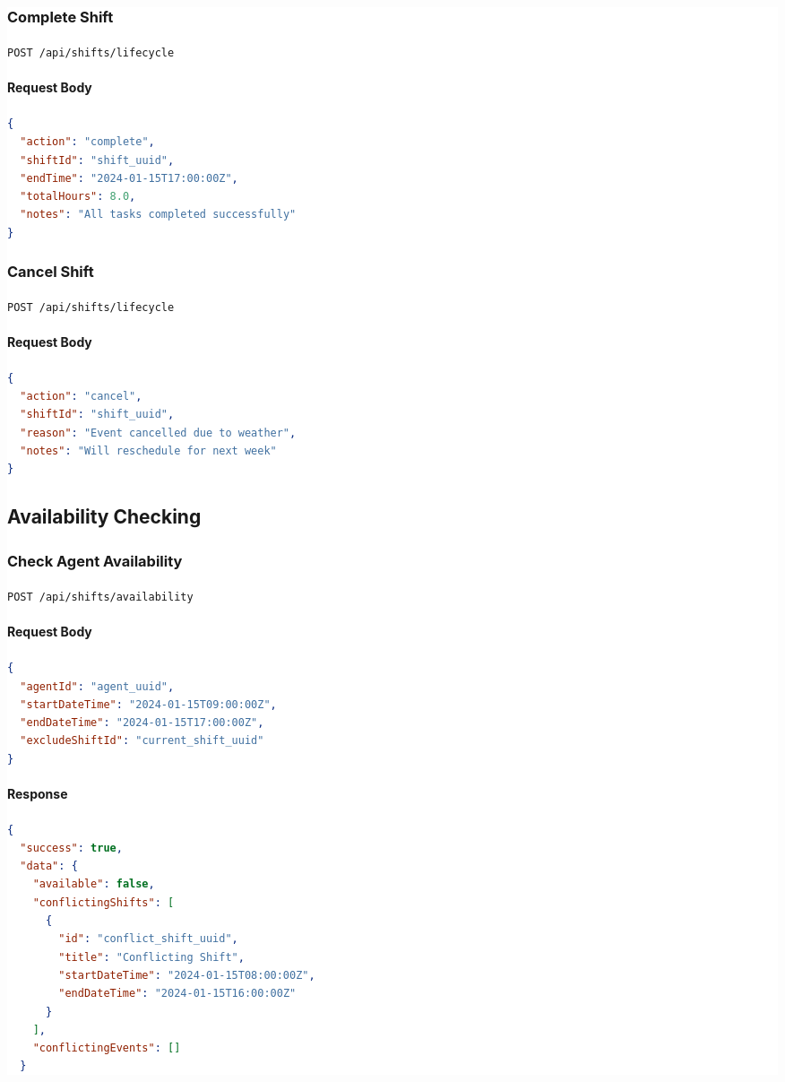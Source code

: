 ### Complete Shift
```http
POST /api/shifts/lifecycle
```

#### Request Body
```json
{
  "action": "complete",
  "shiftId": "shift_uuid",
  "endTime": "2024-01-15T17:00:00Z",
  "totalHours": 8.0,
  "notes": "All tasks completed successfully"
}
```

### Cancel Shift
```http
POST /api/shifts/lifecycle
```

#### Request Body
```json
{
  "action": "cancel",
  "shiftId": "shift_uuid",
  "reason": "Event cancelled due to weather",
  "notes": "Will reschedule for next week"
}
```

## Availability Checking

### Check Agent Availability
```http
POST /api/shifts/availability
```

#### Request Body
```json
{
  "agentId": "agent_uuid",
  "startDateTime": "2024-01-15T09:00:00Z",
  "endDateTime": "2024-01-15T17:00:00Z",
  "excludeShiftId": "current_shift_uuid"
}
```

#### Response
```json
{
  "success": true,
  "data": {
    "available": false,
    "conflictingShifts": [
      {
        "id": "conflict_shift_uuid",
        "title": "Conflicting Shift",
        "startDateTime": "2024-01-15T08:00:00Z",
        "endDateTime": "2024-01-15T16:00:00Z"
      }
    ],
    "conflictingEvents": []
  }
```